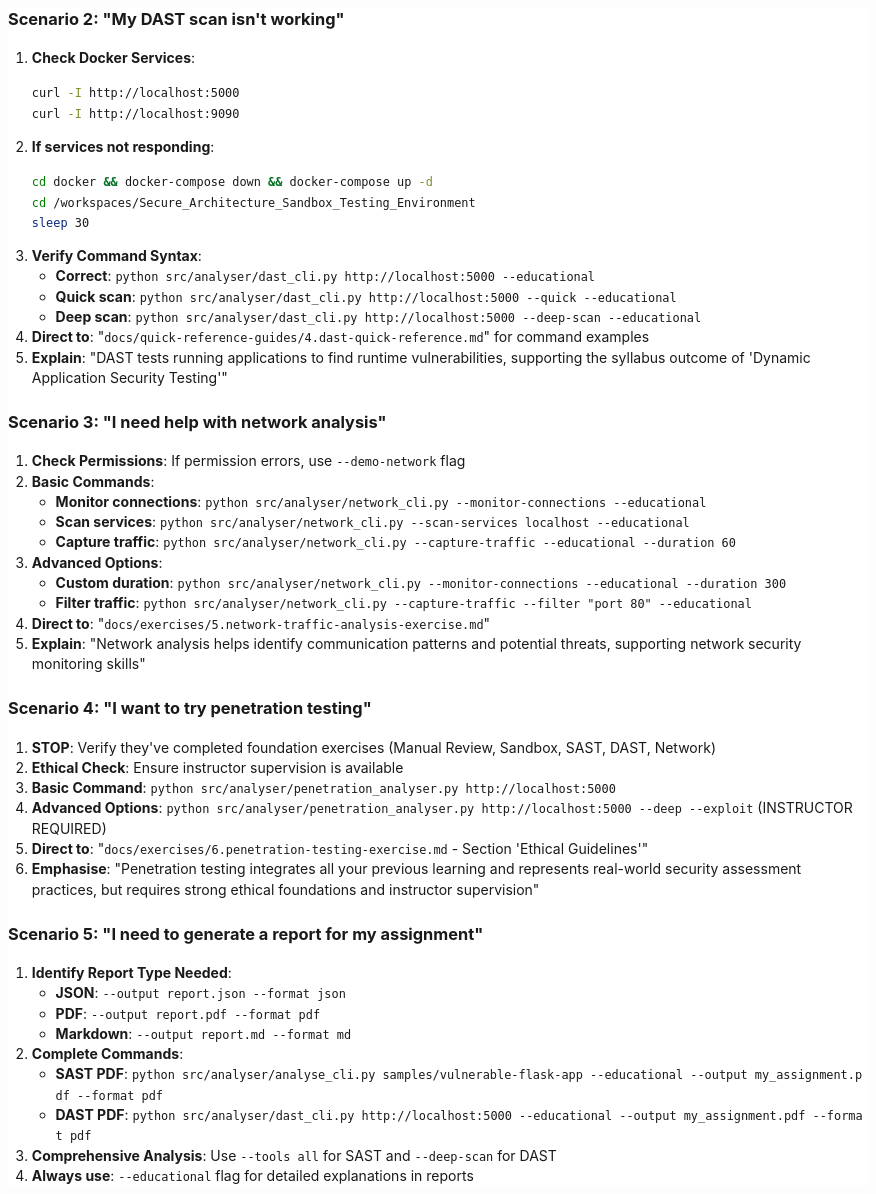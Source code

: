 ### **Scenario 2: "My DAST scan isn't working"**
1. **Check Docker Services**: 
   ```bash
   curl -I http://localhost:5000
   curl -I http://localhost:9090
   ```
2. **If services not responding**:
   ```bash
   cd docker && docker-compose down && docker-compose up -d
   cd /workspaces/Secure_Architecture_Sandbox_Testing_Environment
   sleep 30
   ```
3. **Verify Command Syntax**:
   - **Correct**: `python src/analyser/dast_cli.py http://localhost:5000 --educational`
   - **Quick scan**: `python src/analyser/dast_cli.py http://localhost:5000 --quick --educational`
   - **Deep scan**: `python src/analyser/dast_cli.py http://localhost:5000 --deep-scan --educational`
4. **Direct to**: "`docs/quick-reference-guides/4.dast-quick-reference.md`" for command examples
5. **Explain**: "DAST tests running applications to find runtime vulnerabilities, supporting the syllabus outcome of 'Dynamic Application Security Testing'"

### **Scenario 3: "I need help with network analysis"**
1. **Check Permissions**: If permission errors, use `--demo-network` flag
2. **Basic Commands**:
   - **Monitor connections**: `python src/analyser/network_cli.py --monitor-connections --educational`
   - **Scan services**: `python src/analyser/network_cli.py --scan-services localhost --educational`
   - **Capture traffic**: `python src/analyser/network_cli.py --capture-traffic --educational --duration 60`
3. **Advanced Options**:
   - **Custom duration**: `python src/analyser/network_cli.py --monitor-connections --educational --duration 300`
   - **Filter traffic**: `python src/analyser/network_cli.py --capture-traffic --filter "port 80" --educational`
4. **Direct to**: "`docs/exercises/5.network-traffic-analysis-exercise.md`"
5. **Explain**: "Network analysis helps identify communication patterns and potential threats, supporting network security monitoring skills"

### **Scenario 4: "I want to try penetration testing"**
1. **STOP**: Verify they've completed foundation exercises (Manual Review, Sandbox, SAST, DAST, Network)
2. **Ethical Check**: Ensure instructor supervision is available
3. **Basic Command**: `python src/analyser/penetration_analyser.py http://localhost:5000`
4. **Advanced Options**: `python src/analyser/penetration_analyser.py http://localhost:5000 --deep --exploit` (INSTRUCTOR REQUIRED)
5. **Direct to**: "`docs/exercises/6.penetration-testing-exercise.md` - Section 'Ethical Guidelines'"
6. **Emphasise**: "Penetration testing integrates all your previous learning and represents real-world security assessment practices, but requires strong ethical foundations and instructor supervision"

### **Scenario 5: "I need to generate a report for my assignment"**
1. **Identify Report Type Needed**:
   - **JSON**: `--output report.json --format json`
   - **PDF**: `--output report.pdf --format pdf`
   - **Markdown**: `--output report.md --format md`
2. **Complete Commands**:
   - **SAST PDF**: `python src/analyser/analyse_cli.py samples/vulnerable-flask-app --educational --output my_assignment.pdf --format pdf`
   - **DAST PDF**: `python src/analyser/dast_cli.py http://localhost:5000 --educational --output my_assignment.pdf --format pdf`
3. **Comprehensive Analysis**: Use `--tools all` for SAST and `--deep-scan` for DAST
4. **Always use**: `--educational` flag for detailed explanations in reports
